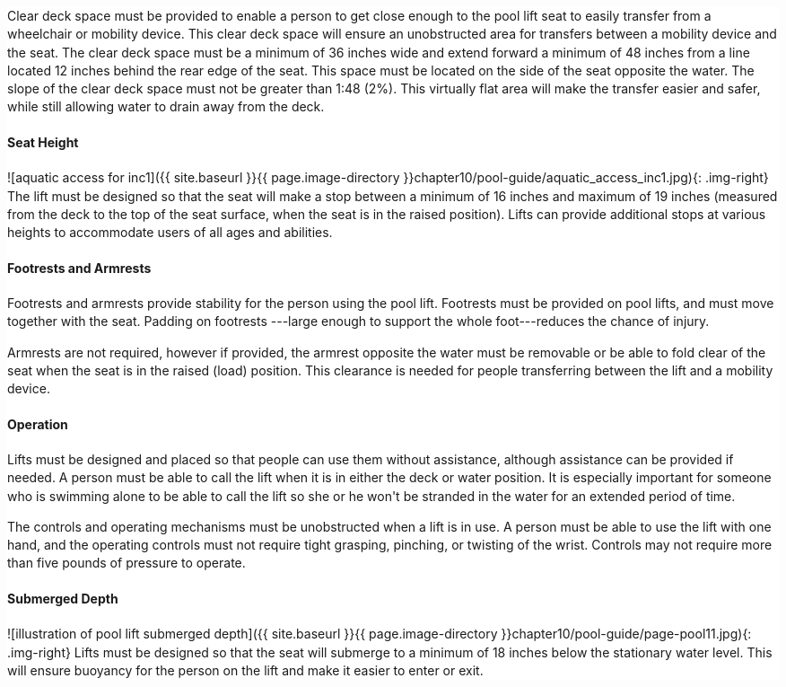 Clear deck space must be provided to enable a person to get close enough
to the pool lift seat to easily transfer from a wheelchair or mobility
device. This clear deck space will ensure an unobstructed area for
transfers between a mobility device and the seat. The clear deck space
must be a minimum of 36 inches wide and extend forward a minimum of 48
inches from a line located 12 inches behind the rear edge of the seat.
This space must be located on the side of the seat opposite the water.
The slope of the clear deck space must not be greater than 1:48 (2%).
This virtually flat area will make the transfer easier and safer, while
still allowing water to drain away from the deck.

#### Seat Height

![aquatic access for inc1]({{ site.baseurl }}{{ page.image-directory }}chapter10/pool-guide/aquatic_access_inc1.jpg){: .img-right}
The lift must be designed so that the seat will make a stop between a
minimum of 16 inches and maximum of 19 inches (measured from the deck to
the top of the seat surface, when the seat is in the raised position).
Lifts can provide additional stops at various heights to accommodate
users of all ages and abilities.

#### Footrests and Armrests

Footrests and armrests provide stability for the person using the pool
lift. Footrests must be provided on pool lifts, and must move together
with the seat. Padding on footrests ---large enough to support the whole
foot---reduces the chance of injury.

Armrests are not required, however if provided, the armrest opposite the
water must be removable or be able to fold clear of the seat when the
seat is in the raised (load) position. This clearance is needed for
people transferring between the lift and a mobility device.

#### Operation

Lifts must be designed and placed so that people can use them without
assistance, although assistance can be provided if needed. A person must
be able to call the lift when it is in either the deck or water
position. It is especially important for someone who is swimming alone
to be able to call the lift so she or he won't be stranded in the water
for an extended period of time.

The controls and operating mechanisms must be unobstructed when a lift
is in use. A person must be able to use the lift with one hand, and the
operating controls must not require tight grasping, pinching, or
twisting of the wrist. Controls may not require more than five pounds of
pressure to operate.

#### Submerged Depth

![illustration of pool lift submerged
depth]({{ site.baseurl }}{{ page.image-directory }}chapter10/pool-guide/page-pool11.jpg){: .img-right}
Lifts must be designed so that the seat will submerge to a minimum of 18
inches below the stationary water level. This will ensure buoyancy for
the person on the lift and make it easier to enter or exit.
